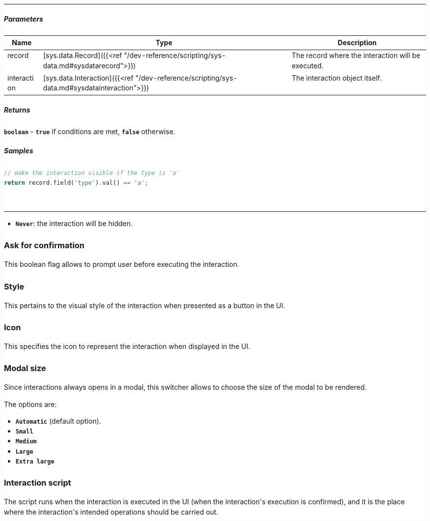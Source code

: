   ---

  ##### Parameters

  |Name|Type|Description|
  |---|---|---|
  |record|[sys.data.Record]({{<ref "/dev-reference/scripting/sys-data.md#sysdatarecord">}})|The record where the interaction will be executed.|
  |interaction|[sys.data.Interaction]({{<ref "/dev-reference/scripting/sys-data.md#sysdatainteraction">}})| The interaction object itself.|
  
  ##### Returns

  **`boolean`** - **`true`** if conditions are met, **`false`** otherwise.

  ##### Samples

  ```js
  // make the interaction visible if the type is 'a'
  return record.field('type').val() == 'a';
  ```
  <br>
  
  ---

- **`Never`**: the interaction will be hidden. 

### Ask for confirmation

This boolean flag allows to prompt user before executing the interaction.

### Style

This pertains to the visual style of the interaction when presented as a button in the UI.

### Icon

This specifies the icon to represent the interaction when displayed in the UI.

### Modal size

Since interactions always opens in a modal, this switcher allows to choose the size of the modal to be rendered. 

The options are:
- **`Automatic`** (default option).
- **`Small`**
- **`Medium`**
- **`Large`**
- **`Extra large`**


### Interaction script

The script runs when the interaction is executed in the UI (when the interaction's execution is confirmed), and it is the place where the interaction's intended operations should be carried out.
